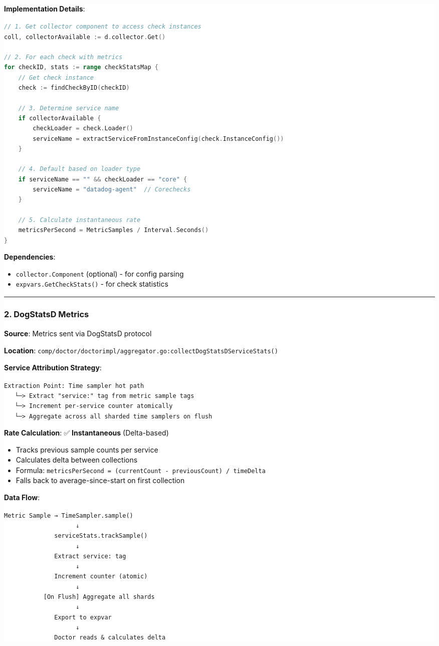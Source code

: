 **Implementation Details**:
```go
// 1. Get collector component to access check instances
coll, collectorAvailable := d.collector.Get()

// 2. For each check with metrics
for checkID, stats := range checkStatsMap {
    // Get check instance
    check := findCheckByID(checkID)

    // 3. Determine service name
    if collectorAvailable {
        checkLoader = check.Loader()
        serviceName = extractServiceFromInstanceConfig(check.InstanceConfig())
    }

    // 4. Default based on loader type
    if serviceName == "" && checkLoader == "core" {
        serviceName = "datadog-agent"  // Corechecks
    }

    // 5. Calculate instantaneous rate
    metricsPerSecond = MetricSamples / Interval.Seconds()
}
```

**Dependencies**:
- `collector.Component` (optional) - for config parsing
- `expvars.GetCheckStats()` - for check statistics

---

### 2. DogStatsD Metrics

**Source**: Metrics sent via DogStatsD protocol

**Location**: `comp/doctor/doctorimpl/aggregator.go:collectDogStatsDServiceStats()`

**Service Attribution Strategy**:

```
Extraction Point: Time sampler hot path
   └─> Extract "service:" tag from metric sample tags
   └─> Increment per-service counter atomically
   └─> Aggregate across all sharded time samplers on flush
```

**Rate Calculation**: ✅ **Instantaneous** (Delta-based)
- Tracks previous sample counts per service
- Calculates delta between collections
- Formula: `metricsPerSecond = (currentCount - previousCount) / timeDelta`
- Falls back to average-since-start on first collection

**Data Flow**:
```
Metric Sample → TimeSampler.sample()
                    ↓
              serviceStats.trackSample()
                    ↓
              Extract service: tag
                    ↓
              Increment counter (atomic)
                    ↓
           [On Flush] Aggregate all shards
                    ↓
              Export to expvar
                    ↓
              Doctor reads & calculates delta
```
